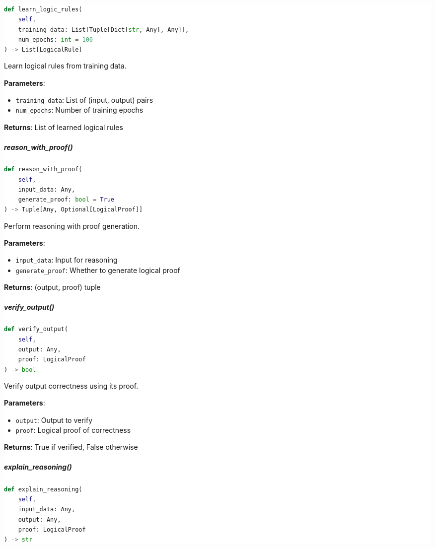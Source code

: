 ```python
def learn_logic_rules(
    self,
    training_data: List[Tuple[Dict[str, Any], Any]],
    num_epochs: int = 100
) -> List[LogicalRule]
```

Learn logical rules from training data.

**Parameters**:
- `training_data`: List of (input, output) pairs
- `num_epochs`: Number of training epochs

**Returns**: List of learned logical rules

##### reason_with_proof()

```python
def reason_with_proof(
    self,
    input_data: Any,
    generate_proof: bool = True
) -> Tuple[Any, Optional[LogicalProof]]
```

Perform reasoning with proof generation.

**Parameters**:
- `input_data`: Input for reasoning
- `generate_proof`: Whether to generate logical proof

**Returns**: (output, proof) tuple

##### verify_output()

```python
def verify_output(
    self,
    output: Any,
    proof: LogicalProof
) -> bool
```

Verify output correctness using its proof.

**Parameters**:
- `output`: Output to verify
- `proof`: Logical proof of correctness

**Returns**: True if verified, False otherwise

##### explain_reasoning()

```python
def explain_reasoning(
    self,
    input_data: Any,
    output: Any,
    proof: LogicalProof
) -> str
```
